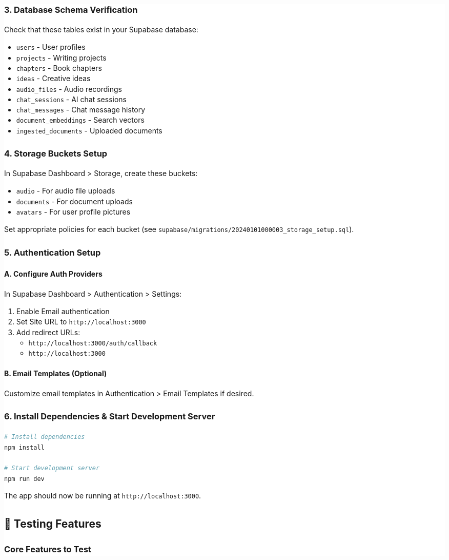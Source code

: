 ### 3. Database Schema Verification

Check that these tables exist in your Supabase database:
- `users` - User profiles
- `projects` - Writing projects
- `chapters` - Book chapters
- `ideas` - Creative ideas
- `audio_files` - Audio recordings
- `chat_sessions` - AI chat sessions
- `chat_messages` - Chat message history
- `document_embeddings` - Search vectors
- `ingested_documents` - Uploaded documents

### 4. Storage Buckets Setup

In Supabase Dashboard > Storage, create these buckets:
- `audio` - For audio file uploads
- `documents` - For document uploads
- `avatars` - For user profile pictures

Set appropriate policies for each bucket (see `supabase/migrations/20240101000003_storage_setup.sql`).

### 5. Authentication Setup

#### A. Configure Auth Providers
In Supabase Dashboard > Authentication > Settings:
1. Enable Email authentication
2. Set Site URL to `http://localhost:3000`
3. Add redirect URLs:
   - `http://localhost:3000/auth/callback`
   - `http://localhost:3000`

#### B. Email Templates (Optional)
Customize email templates in Authentication > Email Templates if desired.

### 6. Install Dependencies & Start Development Server

```bash
# Install dependencies
npm install

# Start development server
npm run dev
```

The app should now be running at `http://localhost:3000`.

## 🧪 Testing Features

### Core Features to Test
